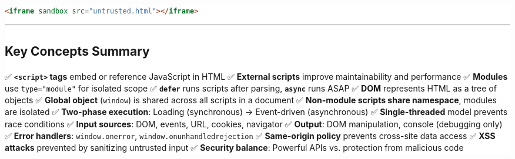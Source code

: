 ```html
<iframe sandbox src="untrusted.html"></iframe>
```

---

## Key Concepts Summary

✅ **`<script>` tags** embed or reference JavaScript in HTML
✅ **External scripts** improve maintainability and performance
✅ **Modules** use `type="module"` for isolated scope
✅ **`defer`** runs scripts after parsing, **`async`** runs ASAP
✅ **DOM** represents HTML as a tree of objects
✅ **Global object** (`window`) is shared across all scripts in a document
✅ **Non-module scripts share namespace**, modules are isolated
✅ **Two-phase execution**: Loading (synchronous) → Event-driven (asynchronous)
✅ **Single-threaded** model prevents race conditions
✅ **Input sources**: DOM, events, URL, cookies, navigator
✅ **Output**: DOM manipulation, console (debugging only)
✅ **Error handlers**: `window.onerror`, `window.onunhandledrejection`
✅ **Same-origin policy** prevents cross-site data access
✅ **XSS attacks** prevented by sanitizing untrusted input
✅ **Security balance**: Powerful APIs vs. protection from malicious code
